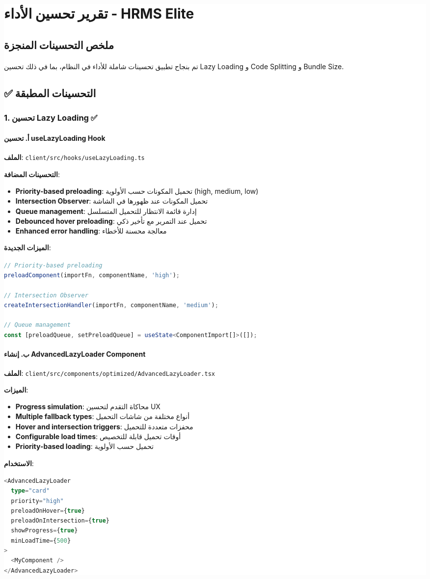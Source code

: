 # تقرير تحسين الأداء - HRMS Elite

## ملخص التحسينات المنجزة

تم بنجاح تطبيق تحسينات شاملة للأداء في النظام، بما في ذلك تحسين Lazy Loading و Code Splitting و Bundle Size.

## ✅ التحسينات المطبقة

### 1. تحسين Lazy Loading ✅

#### أ. تحسين useLazyLoading Hook
**الملف**: `client/src/hooks/useLazyLoading.ts`

**التحسينات المضافة**:
- **Priority-based preloading**: تحميل المكونات حسب الأولوية (high, medium, low)
- **Intersection Observer**: تحميل المكونات عند ظهورها في الشاشة
- **Queue management**: إدارة قائمة الانتظار للتحميل المتسلسل
- **Debounced hover preloading**: تحميل عند التمرير مع تأخير ذكي
- **Enhanced error handling**: معالجة محسنة للأخطاء

**الميزات الجديدة**:
```typescript
// Priority-based preloading
preloadComponent(importFn, componentName, 'high');

// Intersection Observer
createIntersectionHandler(importFn, componentName, 'medium');

// Queue management
const [preloadQueue, setPreloadQueue] = useState<ComponentImport[]>([]);
```

#### ب. إنشاء AdvancedLazyLoader Component
**الملف**: `client/src/components/optimized/AdvancedLazyLoader.tsx`

**الميزات**:
- **Progress simulation**: محاكاة التقدم لتحسين UX
- **Multiple fallback types**: أنواع مختلفة من شاشات التحميل
- **Hover and intersection triggers**: محفزات متعددة للتحميل
- **Configurable load times**: أوقات تحميل قابلة للتخصيص
- **Priority-based loading**: تحميل حسب الأولوية

**الاستخدام**:
```typescript
<AdvancedLazyLoader
  type="card"
  priority="high"
  preloadOnHover={true}
  preloadOnIntersection={true}
  showProgress={true}
  minLoadTime={500}
>
  <MyComponent />
</AdvancedLazyLoader>
```
